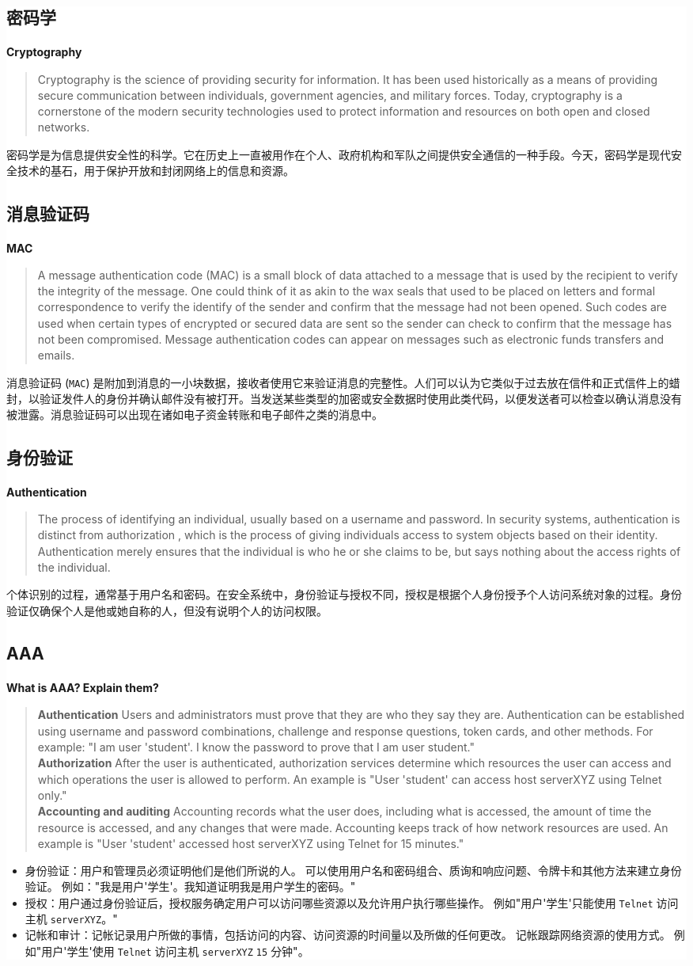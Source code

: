 ## 密码学 

**Cryptography**

> Cryptography is the science of providing security for information. It has been used historically as a means of providing secure communication between individuals, government agencies, and military forces. Today, cryptography is a cornerstone of the modern security technologies used to protect information and resources on both open and closed networks.

密码学是为信息提供安全性的科学。它在历史上一直被用作在个人、政府机构和军队之间提供安全通信的一种手段。今天，密码学是现代安全技术的基石，用于保护开放和封闭网络上的信息和资源。

## 消息验证码 

**MAC**

> A message authentication code (MAC) is a small block of data attached to a message that is used by the recipient to verify the integrity of the message. One could think of it as akin to the wax seals that used to be placed on letters and formal correspondence to verify the identify of the sender and confirm that the message had not been opened. Such codes are used when certain types of encrypted or secured data are sent so the sender can check to confirm that the message has not been compromised. Message authentication codes can appear on messages such as electronic funds transfers and emails.

消息验证码 (`MAC`) 是附加到消息的一小块数据，接收者使用它来验证消息的完整性。人们可以认为它类似于过去放在信件和正式信件上的蜡封，以验证发件人的身份并确认邮件没有被打开。当发送某些类型的加密或安全数据时使用此类代码，以便发送者可以检查以确认消息没有被泄露。消息验证码可以出现在诸如电子资金转账和电子邮件之类的消息中。

## 身份验证 

**Authentication**

> The process of identifying an individual, usually based on a username and password. In security systems, authentication is distinct from authorization , which is the process of giving individuals access to system objects based on their identity. Authentication merely ensures that the individual is who he or she claims to be, but says nothing about the access rights of the individual.

个体识别的过程，通常基于用户名和密码。在安全系统中，身份验证与授权不同，授权是根据个人身份授予个人访问系统对象的过程。身份验证仅确保个人是他或她自称的人，但没有说明个人的访问权限。

## AAA

**What is AAA? Explain them?**

> **Authentication**  Users and administrators must prove that they are who they say they are. Authentication can be established using username and password combinations, challenge and response questions, token cards, and other methods. For example: "I am user 'student'. I know the password to prove that I am user student."<br>**Authorization**  After the user is authenticated, authorization services determine which resources the user can access and which operations the user is allowed to perform. An example is "User 'student' can access host serverXYZ using Telnet only."<br>**Accounting and auditing** Accounting records what the user does, including what is accessed, the amount of time the resource is accessed, and any changes that were made. Accounting keeps track of how network resources are used. An example is "User 'student' accessed host serverXYZ using Telnet for 15 minutes."

-  身份验证：用户和管理员必须证明他们是他们所说的人。 可以使用用户名和密码组合、质询和响应问题、令牌卡和其他方法来建立身份验证。 例如："我是用户'学生'。我知道证明我是用户学生的密码。"
-  授权：用户通过身份验证后，授权服务确定用户可以访问哪些资源以及允许用户执行哪些操作。 例如"用户'学生'只能使用 `Telnet` 访问主机 `serverXYZ`。"
-  记帐和审计：记帐记录用户所做的事情，包括访问的内容、访问资源的时间量以及所做的任何更改。 记帐跟踪网络资源的使用方式。 例如"用户'学生'使用 `Telnet` 访问主机 `serverXYZ` `15` 分钟"。
